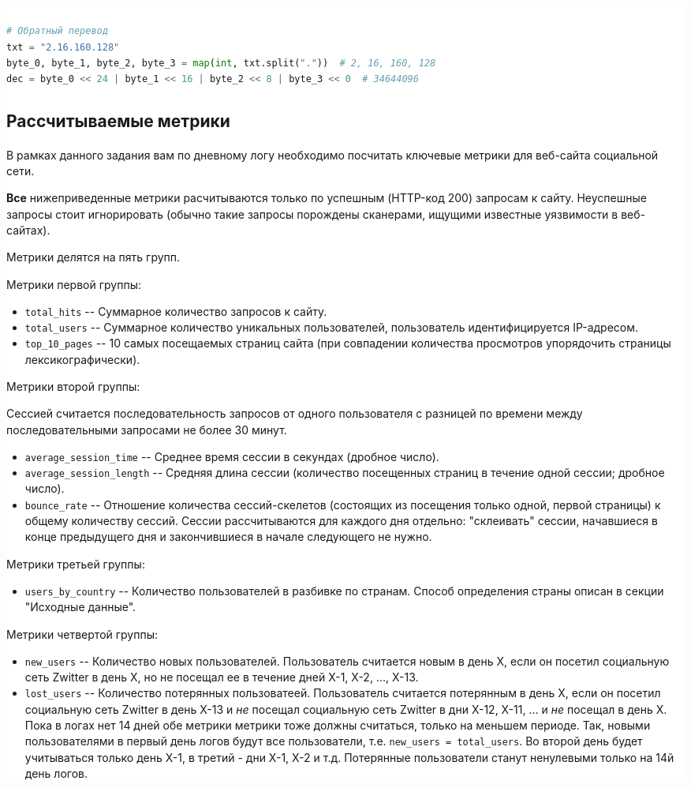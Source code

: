 ```python

# Обратный перевод
txt = "2.16.160.128"
byte_0, byte_1, byte_2, byte_3 = map(int, txt.split("."))  # 2, 16, 160, 128
dec = byte_0 << 24 | byte_1 << 16 | byte_2 << 8 | byte_3 << 0  # 34644096
```

## Рассчитываемые метрики

В рамках данного задания вам по дневному логу необходимо посчитать ключевые метрики для веб-сайта социальной сети.

**Все** нижеприведенные метрики расчитываются только по успешным (HTTP-код 200) запросам к сайту.
Неуспешные запросы стоит игнорировать (обычно такие запросы порождены сканерами, ищущими известные уязвимости
в веб-сайтах).

Метрики делятся на пять групп.

Метрики первой группы:

  * `total_hits` -- Суммарное количество запросов к сайту.
  * `total_users` -- Суммарное количество уникальных пользователей, пользователь идентифицируется IP-адресом.
  * `top_10_pages` -- 10 самых посещаемых страниц сайта (при совпадении количества просмотров упорядочить страницы лексикографически).

Метрики второй группы:

Сессией считается последовательность запросов от одного пользователя с разницей по времени между последовательными запросами не более 30 минут. 

  * `average_session_time` -- Среднее время сессии в секундах (дробное число).
  * `average_session_length` -- Средняя длина сессии (количество посещенных страниц в течение одной сессии; дробное число).
  * `bounce_rate` -- Отношение количества сессий-скелетов (состоящих из посещения только одной, первой страницы) к общему количеству сессий.
Сессии рассчитываются для каждого дня отдельно: "склеивать" сессии, начавшиеся в конце предыдущего дня и закончившиеся в начале следующего не нужно.

Метрики третьей группы:

  * `users_by_country` -- Количество пользователей в разбивке по странам. Способ определения страны описан в секции "Исходные данные".

Метрики четвертой группы:

  * `new_users` -- Количество новых пользователей. Пользователь считается новым в день X, если он посетил социальную сеть Zwitter в день X, но не посещал ее в течение дней X-1, X-2, ..., X-13.
  * `lost_users` -- Количество потерянных пользоватеей. Пользователь считается потерянным в день X, если он посетил социальную сеть Zwitter в день X-13 и _не_ посещал социальную сеть Zwitter в дни X-12, X-11, ... и _не_ посещал в день X.
Пока в логах нет 14 дней обе метрики метрики тоже должны считаться, только на меньшем периоде. Так, новыми пользователями в первый день логов будут все пользователи, т.е. `new_users = total_users`. Во второй день будет учитываться только день X-1, в третий - дни X-1, X-2 и т.д. Потерянные пользователи станут ненулевыми только на 14й день логов.
